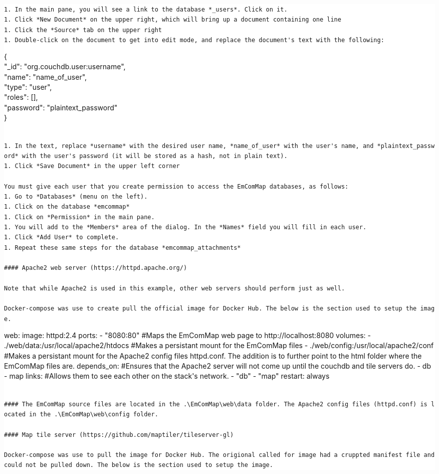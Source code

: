 ```
1. In the main pane, you will see a link to the database *_users*. Click on it.
1. Click *New Document* on the upper right, which will bring up a document containing one line
1. Click the *Source* tab on the upper right
1. Double-click on the document to get into edit mode, and replace the document's text with the following:

   ```
   {  
   "_id": "org.couchdb.user:username",  
   "name": "name_of_user",  
   "type": "user",  
   "roles": [],  
   "password": "plaintext_password"  
   }
   ```
   
1. In the text, replace *username* with the desired user name, *name_of_user* with the user's name, and *plaintext_password* with the user's password (it will be stored as a hash, not in plain text).
1. Click *Save Document* in the upper left corner

You must give each user that you create permission to access the EmComMap databases, as follows:
1. Go to *Databases* (menu on the left).
1. Click on the database *emcommap*
1. Click on *Permission* in the main pane.
1. You will add to the *Members* area of the dialog. In the *Names* field you will fill in each user.
1. Click *Add User* to complete.
1. Repeat these same steps for the database *emcommap_attachments*

#### Apache2 web server (https://httpd.apache.org/)

Note that while Apache2 is used in this example, other web servers should perform just as well.

Docker-compose was use to create pull the official image for Docker Hub. The below is the section used to setup the image.

```
web:
    image: httpd:2.4
    ports:
      - "8080:80" #Maps the EmComMap web page to http://localhost:8080
    volumes:
      - ./web/data:/usr/local/apache2/htdocs #Makes a persistant mount for the EmComMap files
      - ./web/config:/usr/local/apache2/conf #Makes a persistant mount for the Apache2 config files httpd.conf. The addition is to further point to the html folder where the EmComMap files are.
    depends_on: #Ensures that the Apache2 server will not come up until the couchdb and tile servers do.
      - db
      - map
    links: #Allows them to see each other on the stack's network.
      - "db"
      - "map"
    restart: always
```

#### The EmComMap source files are located in the .\EmComMap\web\data folder. The Apache2 config files (httpd.conf) is located in the .\EmComMap\web\config folder.

#### Map tile server (https://github.com/maptiler/tileserver-gl)

Docker-compose was use to pull the image for Docker Hub. The origional called for image had a cruppted manifest file and could not be pulled down. The below is the section used to setup the image.

```